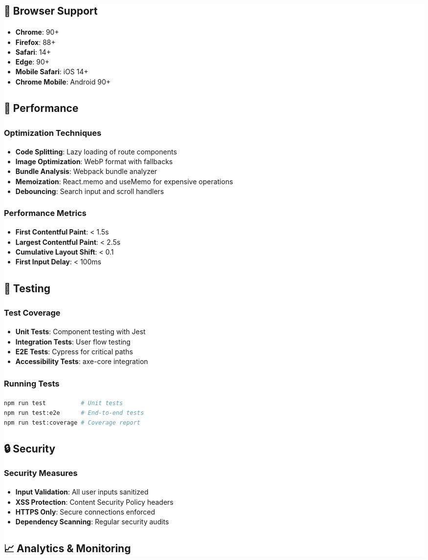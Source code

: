 ## 📱 Browser Support

- **Chrome**: 90+
- **Firefox**: 88+
- **Safari**: 14+
- **Edge**: 90+
- **Mobile Safari**: iOS 14+
- **Chrome Mobile**: Android 90+

## 🚀 Performance

### Optimization Techniques
- **Code Splitting**: Lazy loading of route components
- **Image Optimization**: WebP format with fallbacks
- **Bundle Analysis**: Webpack bundle analyzer
- **Memoization**: React.memo and useMemo for expensive operations
- **Debouncing**: Search input and scroll handlers

### Performance Metrics
- **First Contentful Paint**: < 1.5s
- **Largest Contentful Paint**: < 2.5s
- **Cumulative Layout Shift**: < 0.1
- **First Input Delay**: < 100ms

## 🧪 Testing

### Test Coverage
- **Unit Tests**: Component testing with Jest
- **Integration Tests**: User flow testing
- **E2E Tests**: Cypress for critical paths
- **Accessibility Tests**: axe-core integration

### Running Tests
```bash
npm run test          # Unit tests
npm run test:e2e      # End-to-end tests
npm run test:coverage # Coverage report
```

## 🔒 Security

### Security Measures
- **Input Validation**: All user inputs sanitized
- **XSS Protection**: Content Security Policy headers
- **HTTPS Only**: Secure connections enforced
- **Dependency Scanning**: Regular security audits

## 📈 Analytics & Monitoring
